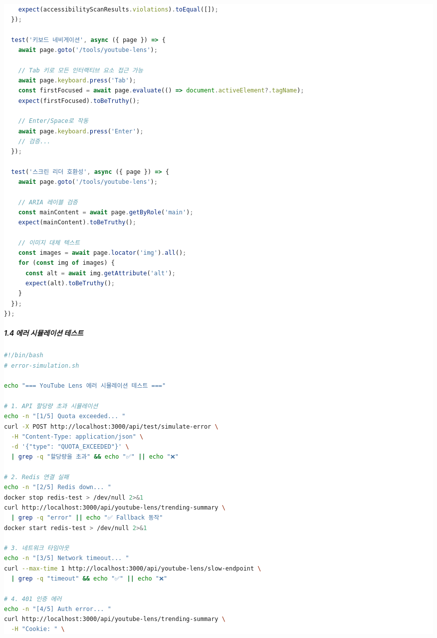 ```typescript
    expect(accessibilityScanResults.violations).toEqual([]);
  });
  
  test('키보드 네비게이션', async ({ page }) => {
    await page.goto('/tools/youtube-lens');
    
    // Tab 키로 모든 인터랙티브 요소 접근 가능
    await page.keyboard.press('Tab');
    const firstFocused = await page.evaluate(() => document.activeElement?.tagName);
    expect(firstFocused).toBeTruthy();
    
    // Enter/Space로 작동
    await page.keyboard.press('Enter');
    // 검증...
  });
  
  test('스크린 리더 호환성', async ({ page }) => {
    await page.goto('/tools/youtube-lens');
    
    // ARIA 레이블 검증
    const mainContent = await page.getByRole('main');
    expect(mainContent).toBeTruthy();
    
    // 이미지 대체 텍스트
    const images = await page.locator('img').all();
    for (const img of images) {
      const alt = await img.getAttribute('alt');
      expect(alt).toBeTruthy();
    }
  });
});
```

##### 1.4 에러 시뮬레이션 테스트
```bash
#!/bin/bash
# error-simulation.sh

echo "=== YouTube Lens 에러 시뮬레이션 테스트 ==="

# 1. API 할당량 초과 시뮬레이션
echo -n "[1/5] Quota exceeded... "
curl -X POST http://localhost:3000/api/test/simulate-error \
  -H "Content-Type: application/json" \
  -d '{"type": "QUOTA_EXCEEDED"}' \
  | grep -q "할당량을 초과" && echo "✅" || echo "❌"

# 2. Redis 연결 실패
echo -n "[2/5] Redis down... "
docker stop redis-test > /dev/null 2>&1
curl http://localhost:3000/api/youtube-lens/trending-summary \
  | grep -q "error" || echo "✅ Fallback 동작"
docker start redis-test > /dev/null 2>&1

# 3. 네트워크 타임아웃
echo -n "[3/5] Network timeout... "
curl --max-time 1 http://localhost:3000/api/youtube-lens/slow-endpoint \
  | grep -q "timeout" && echo "✅" || echo "❌"

# 4. 401 인증 에러
echo -n "[4/5] Auth error... "
curl http://localhost:3000/api/youtube-lens/trending-summary \
  -H "Cookie: " \
```
